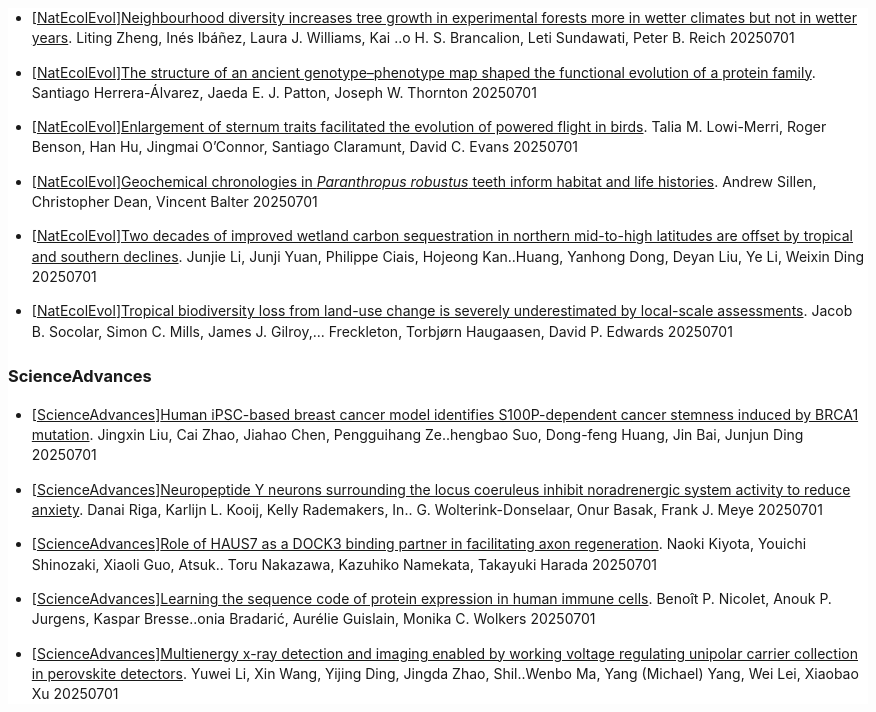   - \[[NatEcolEvol](http://feeds.nature.com/natecolevol/rss/current)\][Neighbourhood diversity increases tree growth in experimental forests more in wetter climates but not in wetter years](https://www.nature.com/articles/s41559-025-02805-5). Liting Zheng, Inés Ibáñez, Laura J. Williams, Kai ..o H. S. Brancalion, Leti Sundawati, Peter B. Reich 	20250701

  - \[[NatEcolEvol](http://feeds.nature.com/natecolevol/rss/current)\][The structure of an ancient genotype–phenotype map shaped the functional evolution of a protein family](https://www.nature.com/articles/s41559-025-02777-6). Santiago Herrera-Álvarez, Jaeda E. J. Patton, Joseph W. Thornton 	20250701

  - \[[NatEcolEvol](http://feeds.nature.com/natecolevol/rss/current)\][Enlargement of sternum traits facilitated the evolution of powered flight in birds](https://www.nature.com/articles/s41559-025-02795-4). Talia M. Lowi-Merri, Roger Benson, Han Hu, Jingmai O’Connor, Santiago Claramunt, David C. Evans 	20250701

  - \[[NatEcolEvol](http://feeds.nature.com/natecolevol/rss/current)\][Geochemical chronologies in <i>Paranthropus robustus</i> teeth inform habitat and life histories](https://www.nature.com/articles/s41559-025-02798-1). Andrew Sillen, Christopher Dean, Vincent Balter 	20250701

  - \[[NatEcolEvol](http://feeds.nature.com/natecolevol/rss/current)\][Two decades of improved wetland carbon sequestration in northern mid-to-high latitudes are offset by tropical and southern declines](https://www.nature.com/articles/s41559-025-02809-1). Junjie Li, Junji Yuan, Philippe Ciais, Hojeong Kan..Huang, Yanhong Dong, Deyan Liu, Ye Li, Weixin Ding 	20250701

  - \[[NatEcolEvol](http://feeds.nature.com/natecolevol/rss/current)\][Tropical biodiversity loss from land-use change is severely underestimated by local-scale assessments](https://www.nature.com/articles/s41559-025-02779-4). Jacob B. Socolar, Simon C. Mills, James J. Gilroy,... Freckleton, Torbjørn Haugaasen, David P. Edwards 	20250701


### ScienceAdvances

  - \[[ScienceAdvances](https://www.science.org/loi/sciadv?af=R)\][Human iPSC-based breast cancer model identifies S100P-dependent cancer stemness induced by BRCA1 mutation](https://www.science.org/doi/abs/10.1126/sciadv.adi2370?af=R). Jingxin Liu, Cai Zhao, Jiahao Chen, Pengguihang Ze..hengbao Suo, Dong-feng Huang, Jin Bai, Junjun Ding 	20250701

  - \[[ScienceAdvances](https://www.science.org/loi/sciadv?af=R)\][Neuropeptide Y neurons surrounding the locus coeruleus inhibit noradrenergic system activity to reduce anxiety](https://www.science.org/doi/abs/10.1126/sciadv.adq0011?af=R). Danai Riga, Karlijn L. Kooij, Kelly Rademakers, In.. G. Wolterink-Donselaar, Onur Basak, Frank J. Meye 	20250701

  - \[[ScienceAdvances](https://www.science.org/loi/sciadv?af=R)\][Role of HAUS7 as a DOCK3 binding partner in facilitating axon regeneration](https://www.science.org/doi/abs/10.1126/sciadv.adq7105?af=R). Naoki Kiyota, Youichi Shinozaki, Xiaoli Guo, Atsuk.. Toru Nakazawa, Kazuhiko Namekata, Takayuki Harada 	20250701

  - \[[ScienceAdvances](https://www.science.org/loi/sciadv?af=R)\][Learning the sequence code of protein expression in human immune cells](https://www.science.org/doi/abs/10.1126/sciadv.ads0510?af=R). Benoît P. Nicolet, Anouk P. Jurgens, Kaspar Bresse..onia Bradarić, Aurélie Guislain, Monika C. Wolkers 	20250701

  - \[[ScienceAdvances](https://www.science.org/loi/sciadv?af=R)\][Multienergy x-ray detection and imaging enabled by working voltage regulating unipolar carrier collection in perovskite detectors](https://www.science.org/doi/abs/10.1126/sciadv.ads2995?af=R). Yuwei Li, Xin Wang, Yijing Ding, Jingda Zhao, Shil..Wenbo Ma, Yang (Michael) Yang, Wei Lei, Xiaobao Xu 	20250701
